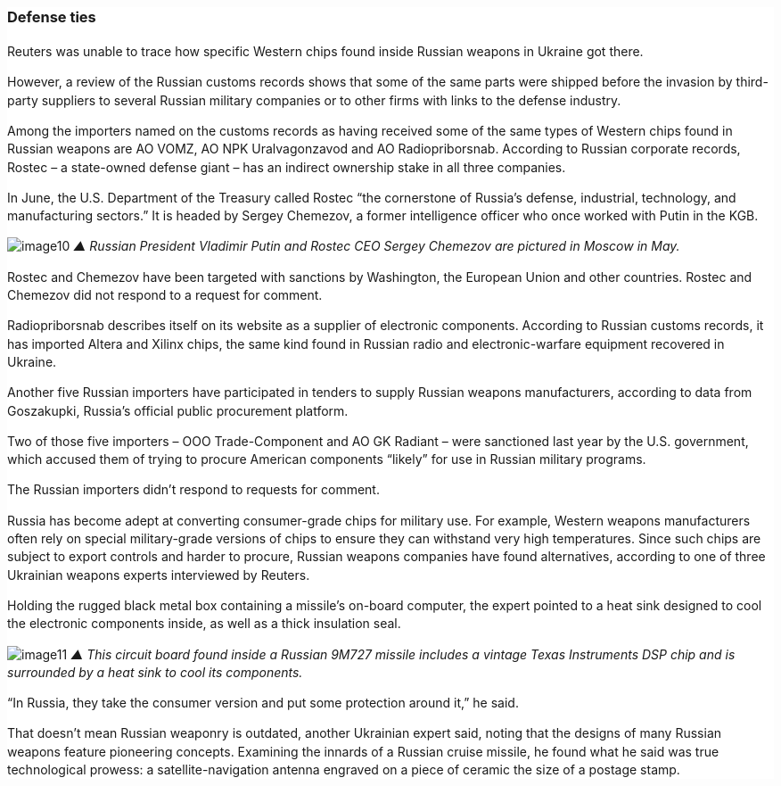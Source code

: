 
### Defense ties

Reuters was unable to trace how specific Western chips found inside Russian weapons in Ukraine got there.

However, a review of the Russian customs records shows that some of the same parts were shipped before the invasion by third-party suppliers to several Russian military companies or to other firms with links to the defense industry.

Among the importers named on the customs records as having received some of the same types of Western chips found in Russian weapons are AO VOMZ, AO NPK Uralvagonzavod and AO Radiopriborsnab. According to Russian corporate records, Rostec – a state-owned defense giant – has an indirect ownership stake in all three companies.

In June, the U.S. Department of the Treasury called Rostec “the cornerstone of Russia’s defense, industrial, technology, and manufacturing sectors.” It is headed by Sergey Chemezov, a former intelligence officer who once worked with Putin in the KGB.

![image10](https://i.imgur.com/jDAwQ5l.jpg)
_▲ Russian President Vladimir Putin and Rostec CEO Sergey Chemezov are pictured in Moscow in May._

Rostec and Chemezov have been targeted with sanctions by Washington, the European Union and other countries. Rostec and Chemezov did not respond to a request for comment.

Radiopriborsnab describes itself on its website as a supplier of electronic components. According to Russian customs records, it has imported Altera and Xilinx chips, the same kind found in Russian radio and electronic-warfare equipment recovered in Ukraine.

Another five Russian importers have participated in tenders to supply Russian weapons manufacturers, according to data from Goszakupki, Russia’s official public procurement platform.

Two of those five importers – OOO Trade-Component and AO GK Radiant – were sanctioned last year by the U.S. government, which accused them of trying to procure American components “likely” for use in Russian military programs.

The Russian importers didn’t respond to requests for comment.

Russia has become adept at converting consumer-grade chips for military use. For example, Western weapons manufacturers often rely on special military-grade versions of chips to ensure they can withstand very high temperatures. Since such chips are subject to export controls and harder to procure, Russian weapons companies have found alternatives, according to one of three Ukrainian weapons experts interviewed by Reuters.

Holding the rugged black metal box containing a missile’s on-board computer, the expert pointed to a heat sink designed to cool the electronic components inside, as well as a thick insulation seal.

![image11](https://i.imgur.com/NY5X4wx.jpg)
_▲ This circuit board found inside a Russian 9M727 missile includes a vintage Texas Instruments DSP chip and is surrounded by a heat sink to cool its components._

“In Russia, they take the consumer version and put some protection around it,” he said.

That doesn’t mean Russian weaponry is outdated, another Ukrainian expert said, noting that the designs of many Russian weapons feature pioneering concepts. Examining the innards of a Russian cruise missile, he found what he said was true technological prowess: a satellite-navigation antenna engraved on a piece of ceramic the size of a postage stamp.

